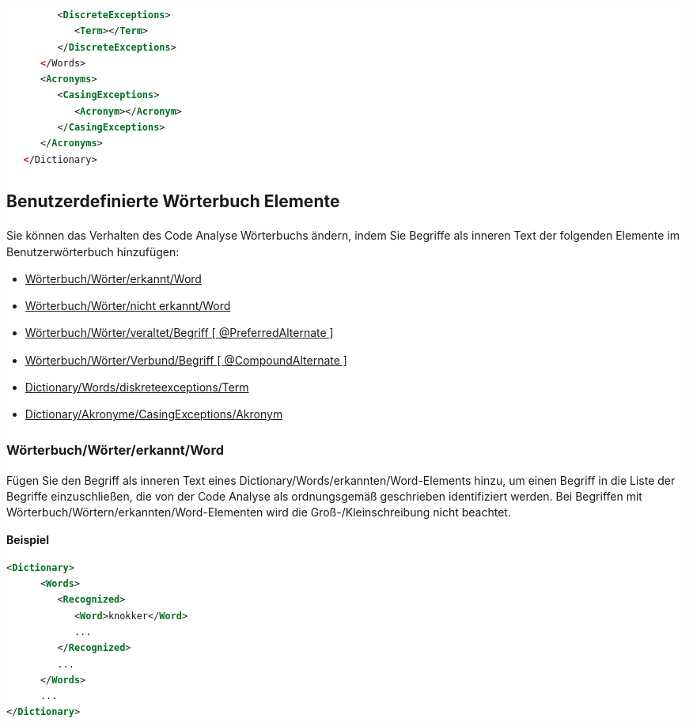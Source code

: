 ```xml
         <DiscreteExceptions>
            <Term></Term>
         </DiscreteExceptions>
      </Words>
      <Acronyms>
         <CasingExceptions>
            <Acronym></Acronym>
         </CasingExceptions>
      </Acronyms>
   </Dictionary>
```

## <a name="custom-dictionary-elements"></a>Benutzerdefinierte Wörterbuch Elemente

Sie können das Verhalten des Code Analyse Wörterbuchs ändern, indem Sie Begriffe als inneren Text der folgenden Elemente im Benutzerwörterbuch hinzufügen:

- [Wörterbuch/Wörter/erkannt/Word](../code-quality/how-to-customize-the-code-analysis-dictionary.md#BKMK_DictionaryWordsRecognizedWord)

- [Wörterbuch/Wörter/nicht erkannt/Word](../code-quality/how-to-customize-the-code-analysis-dictionary.md#BKMK_DictionaryWordsUnrecognizedWord)

- [Wörterbuch/Wörter/veraltet/Begriff [ @PreferredAlternate ]](../code-quality/how-to-customize-the-code-analysis-dictionary.md#BKMK_DictionaryWordsDeprecatedTermPreferredAlternate)

- [Wörterbuch/Wörter/Verbund/Begriff [ @CompoundAlternate ]](../code-quality/how-to-customize-the-code-analysis-dictionary.md#BKMK_DictionaryWordsCompoundTermCompoundAlternate)

- [Dictionary/Words/diskreteexceptions/Term](../code-quality/how-to-customize-the-code-analysis-dictionary.md#BKMK_DictionaryWordsDiscreteExceptionsTerm)

- [Dictionary/Akronyme/CasingExceptions/Akronym](../code-quality/how-to-customize-the-code-analysis-dictionary.md#BKMK_DictionaryAcronymsCasingExceptionsAcronym)

### <a name="dictionarywordsrecognizedword"></a><a name="BKMK_DictionaryWordsRecognizedWord"></a> Wörterbuch/Wörter/erkannt/Word

Fügen Sie den Begriff als inneren Text eines Dictionary/Words/erkannten/Word-Elements hinzu, um einen Begriff in die Liste der Begriffe einzuschließen, die von der Code Analyse als ordnungsgemäß geschrieben identifiziert werden. Bei Begriffen mit Wörterbuch/Wörtern/erkannten/Word-Elementen wird die Groß-/Kleinschreibung nicht beachtet.

**Beispiel**

```xml
<Dictionary>
      <Words>
         <Recognized>
            <Word>knokker</Word>
            ...
         </Recognized>
         ...
      </Words>
      ...
</Dictionary>
```
